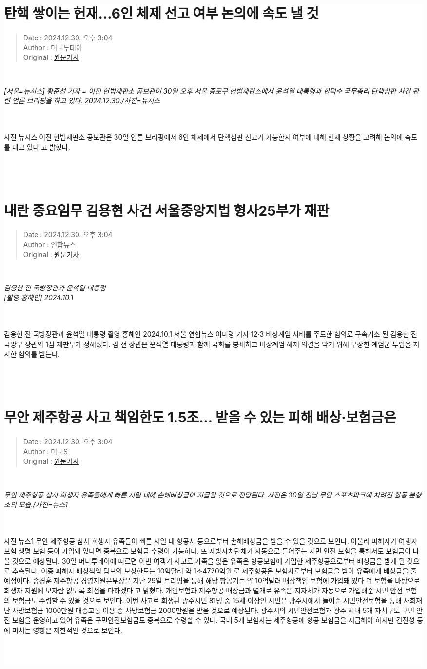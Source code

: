   
# 탄핵 쌓이는 헌재…6인 체제 선고 여부 논의에 속도 낼 것  
  
> Date : 2024.12.30. 오후 3:04  
> Author : 머니투데이  
> Original : [원문기사](https://n.news.naver.com/mnews/article/008/0005134855?sid=102)  
<br/>  
  
<img alt="[서울=뉴시스] 황준선 기자 = 이진 헌법재판소 공보관이 30일 오후 서울 종로구 헌법재판소에서 윤석열 대통령과 한덕수 국무총리 탄핵심판 사건 관련 언론 브리핑을 하고 있다. 2024.12.30./사진=뉴시스" class="_LAZY_LOADING _LAZY_LOADING_INIT_HIDE" src="https://imgnews.pstatic.net/image/008/2024/12/30/0005134855_001_20241230150415598.jpg?type=w860" id="img1" style="display: none;"></img><em class="img_desc">[서울=뉴시스] 황준선 기자 = 이진 헌법재판소 공보관이 30일 오후 서울 종로구 헌법재판소에서 윤석열 대통령과 한덕수 국무총리 탄핵심판 사건 관련 언론 브리핑을 하고 있다. 2024.12.30./사진=뉴시스</em>  
<br/><br/>  
  
사진 뉴시스 이진 헌법재판소 공보관은 30일 언론 브리핑에서 6인 체제에서 탄핵심판 선고가 가능한지 여부에 대해 현재 상황을 고려해 논의에 속도를 내고 있다 고 밝혔다.  
<br/><br/><br/>  

  
# 내란 중요임무 김용현 사건 서울중앙지법 형사25부가 재판  
  
> Date : 2024.12.30. 오후 3:04  
> Author : 연합뉴스  
> Original : [원문기사](https://n.news.naver.com/mnews/article/001/0015132681?sid=102)  
<br/>  
  
<img alt="김용현 전 국방장관과 윤석열 대통령[촬영 홍해인] 2024.10.1" class="_LAZY_LOADING _LAZY_LOADING_INIT_HIDE" src="https://imgnews.pstatic.net/image/001/2024/12/30/PCM20241210000004050_P4_20241230150420826.jpg?type=w860" id="img1" style="display: none;"></img><em class="img_desc">김용현 전 국방장관과 윤석열 대통령<br/>[촬영 홍해인] 2024.10.1</em>  
<br/><br/>  
  
김용현 전 국방장관과 윤석열 대통령 촬영 홍해인 2024.10.1 서울 연합뉴스 이미령 기자 12·3 비상계엄 사태를 주도한 혐의로 구속기소 된 김용현 전 국방부 장관의 1심 재판부가 정해졌다.
김 전 장관은 윤석열 대통령과 함께 국회를 봉쇄하고 비상계엄 해제 의결을 막기 위해 무장한 계엄군 투입을 지시한 혐의를 받는다.  
<br/><br/><br/>  

  
# 무안 제주항공 사고 책임한도 1.5조… 받을 수 있는 피해 배상·보험금은  
  
> Date : 2024.12.30. 오후 3:04  
> Author : 머니S  
> Original : [원문기사](https://n.news.naver.com/mnews/article/417/0001048628?sid=102)  
<br/>  
  
<img alt="무안 제주항공 참사 희생자 유족들에게 빠른 시일 내에 손해배상금이 지급될 것으로 전망된다. 사진은 30일 전남 무안 스포츠파크에 차려진 합동 분향소의 모습./사진=뉴스1" class="_LAZY_LOADING _LAZY_LOADING_INIT_HIDE" src="https://imgnews.pstatic.net/image/417/2024/12/30/0001048628_001_20241230150414887.jpg?type=w860" id="img1" style="display: none;"></img><em class="img_desc">무안 제주항공 참사 희생자 유족들에게 빠른 시일 내에 손해배상금이 지급될 것으로 전망된다. 사진은 30일 전남 무안 스포츠파크에 차려진 합동 분향소의 모습./사진=뉴스1</em>  
<br/><br/>  
  
사진 뉴스1 무안 제주항공 참사 희생자 유족들이 빠른 시일 내 항공사 등으로부터 손해배상금을 받을 수 있을 것으로 보인다.
아울러 피해자가 여행자 보험 생명 보험 등이 가입돼 있다면 중복으로 보험금 수령이 가능하다.
또 지방자치단체가 자동으로 들어주는 시민 안전 보험을 통해서도 보험금이 나올 것으로 예상된다.
30일 머니투데이에 따르면 이번 여객기 사고로 가족을 잃은 유족은 항공보험에 가입한 제주항공으로부터 배상금을 받게 될 것으로 추측된다.
이중 피해자 배상책임 담보의 보상한도는 10억달러 약 1조4720억원 로 제주항공은 보험사로부터 보험금을 받아 유족에게 배상금을 줄 예정이다.
송경훈 제주항공 경영지원본부장은 지난 29일 브리핑을 통해 해당 항공기는 약 10억달러 배상책임 보험에 가입돼 있다 며 보험을 바탕으로 희생자 지원에 모자람 없도록 최선을 다하겠다 고 밝혔다.
개인보험과 제주항공 배상금과 별개로 유족은 지자체가 자동으로 가입해준 시민 안전 보험의 보험금도 수령할 수 있을 것으로 보인다.
이번 사고로 희생된 광주시민 81명 중 15세 이상인 시민은 광주시에서 들어준 시민안전보험을 통해 사회재난 사망보험금 1000만원 대중교통 이용 중 사망보험금 2000만원을 받을 것으로 예상된다.
광주시의 시민안전보험과 광주 시내 5개 자치구도 구민 안전 보험을 운영하고 있어 유족은 구민안전보험금도 중복으로 수령할 수 있다.
국내 5개 보험사는 제주항공에 항공 보험금을 지급해야 하지만 건전성 등에 미치는 영향은 제한적일 것으로 보인다.  
<br/><br/><br/>  
